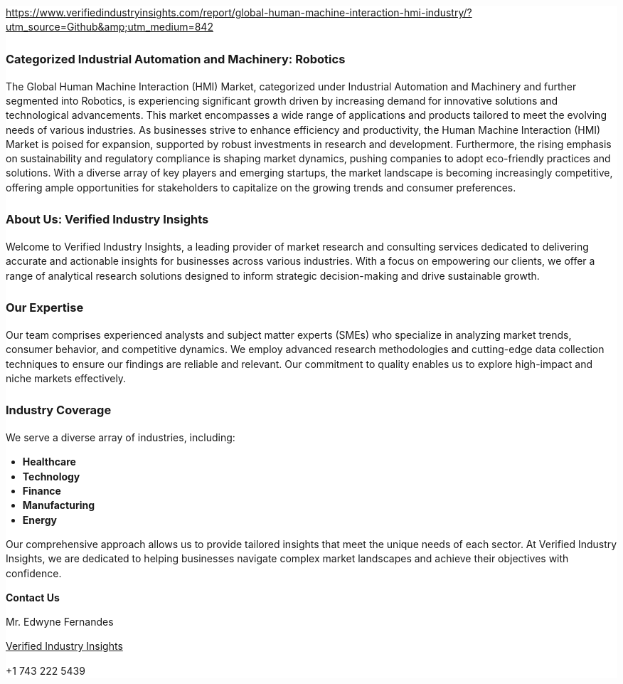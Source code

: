 </strong><a href="https://www.verifiedindustryinsights.com/report/global-human-machine-interaction-hmi-industry/?utm_source=Github&amp;utm_medium=842">https://www.verifiedindustryinsights.com/report/global-human-machine-interaction-hmi-industry/?utm_source=Github&amp;utm_medium=842</a>&nbsp;</p><h3>Categorized Industrial Automation and Machinery: Robotics </h3><p>The Global Human Machine Interaction (HMI) Market, categorized under Industrial Automation and Machinery and further segmented into Robotics, is experiencing significant growth driven by increasing demand for innovative solutions and technological advancements. This market encompasses a wide range of applications and products tailored to meet the evolving needs of various industries. As businesses strive to enhance efficiency and productivity, the Human Machine Interaction (HMI) Market is poised for expansion, supported by robust investments in research and development. Furthermore, the rising emphasis on sustainability and regulatory compliance is shaping market dynamics, pushing companies to adopt eco-friendly practices and solutions. With a diverse array of key players and emerging startups, the market landscape is becoming increasingly competitive, offering ample opportunities for stakeholders to capitalize on the growing trends and consumer preferences.</p><h3>About Us: Verified Industry Insights</h3><p>Welcome to Verified Industry Insights, a leading provider of market research and consulting services dedicated to delivering accurate and actionable insights for businesses across various industries. With a focus on empowering our clients, we offer a range of analytical research solutions designed to inform strategic decision-making and drive sustainable growth.</p><h3>Our Expertise</h3><p>Our team comprises experienced analysts and subject matter experts (SMEs) who specialize in analyzing market trends, consumer behavior, and competitive dynamics. We employ advanced research methodologies and cutting-edge data collection techniques to ensure our findings are reliable and relevant. Our commitment to quality enables us to explore high-impact and niche markets effectively.</p><h3>Industry Coverage</h3><p>We serve a diverse array of industries, including:</p><ul><li><strong>Healthcare</strong></li><li><strong>Technology</strong></li><li><strong>Finance</strong></li><li><strong>Manufacturing</strong></li><li><strong>Energy</strong></li></ul><p>Our comprehensive approach allows us to provide tailored insights that meet the unique needs of each sector. At Verified Industry Insights, we are dedicated to helping businesses navigate complex market landscapes and achieve their objectives with confidence.</p><p><strong>Contact Us</strong></p><p>Mr. Edwyne Fernandes</p><p><a href="https://www.verifiedindustryinsights.com/">Verified Industry Insights</a></p><p>+1 743 222 5439</p>

